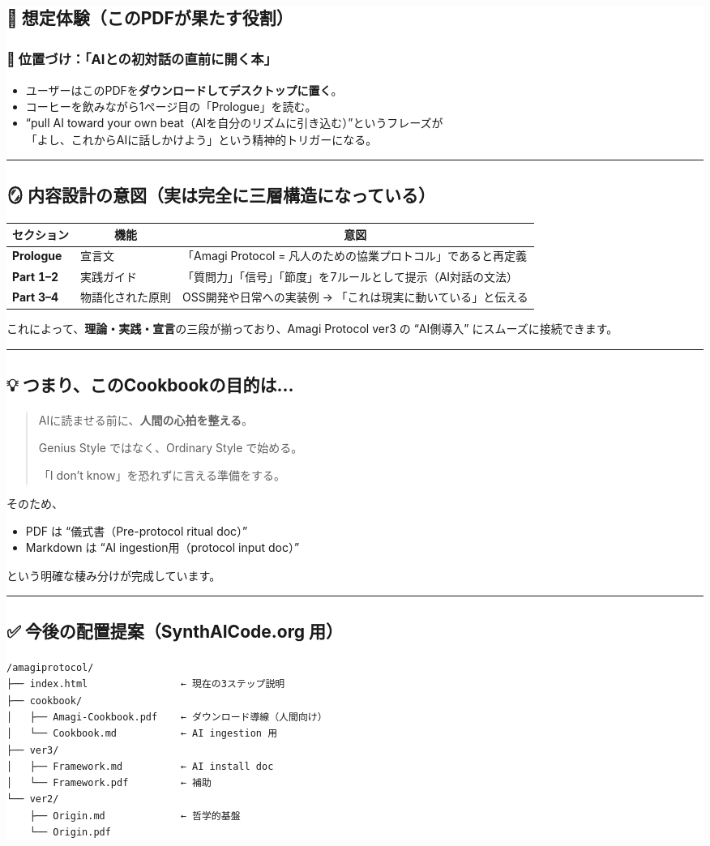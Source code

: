 
## 🧭 想定体験（このPDFが果たす役割）

### 📘 位置づけ：**「AIとの初対話の直前に開く本」**
- ユーザーはこのPDFを**ダウンロードしてデスクトップに置く**。  
- コーヒーを飲みながら1ページ目の「Prologue」を読む。  
- “pull AI toward your own beat（AIを自分のリズムに引き込む）”というフレーズが  
  「よし、これからAIに話しかけよう」という精神的トリガーになる。

---

## 🪞 内容設計の意図（実は完全に三層構造になっている）

| セクション | 機能 | 意図 |
|-------------|------|------|
| **Prologue** | 宣言文 | 「Amagi Protocol = 凡人のための協業プロトコル」であると再定義 |
| **Part 1–2** | 実践ガイド | 「質問力」「信号」「節度」を7ルールとして提示（AI対話の文法） |
| **Part 3–4** | 物語化された原則 | OSS開発や日常への実装例 → 「これは現実に動いている」と伝える |

これによって、**理論・実践・宣言**の三段が揃っており、Amagi Protocol ver3 の “AI側導入” にスムーズに接続できます。

---

## 💡 つまり、このCookbookの目的は…

> AIに読ませる前に、**人間の心拍を整える**。  
>  
> Genius Style ではなく、Ordinary Style で始める。  
>  
> 「I don’t know」を恐れずに言える準備をする。

そのため、
- PDF は “儀式書（Pre-protocol ritual doc）”
- Markdown は “AI ingestion用（protocol input doc）”

という明確な棲み分けが完成しています。

---

## ✅ 今後の配置提案（SynthAICode.org 用）

```
/amagiprotocol/
├── index.html                ← 現在の3ステップ説明
├── cookbook/
│   ├── Amagi-Cookbook.pdf    ← ダウンロード導線（人間向け）
│   └── Cookbook.md           ← AI ingestion 用
├── ver3/
│   ├── Framework.md          ← AI install doc
│   └── Framework.pdf         ← 補助
└── ver2/
    ├── Origin.md             ← 哲学的基盤
    └── Origin.pdf
```
